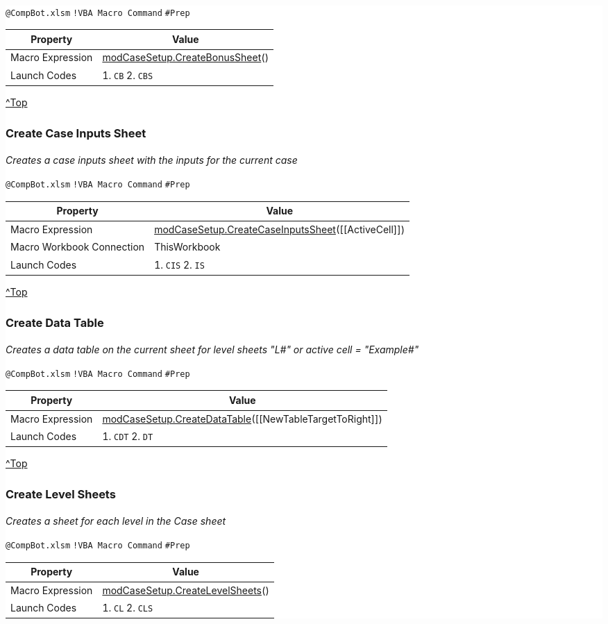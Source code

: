 `@CompBot.xlsm` `!VBA Macro Command` `#Prep`

| Property | Value |
| --- | --- |
| Macro Expression | [modCaseSetup.CreateBonusSheet](./VBA/modCaseSetup.bas#L312)() |
| Launch Codes | 1. ``` CB ``` 2. ``` CBS ``` |

[^Top](#oa-robot-definitions)

  

### Create Case Inputs Sheet

*Creates a case inputs sheet with the inputs for the current case*

`@CompBot.xlsm` `!VBA Macro Command` `#Prep`

| Property | Value |
| --- | --- |
| Macro Expression | [modCaseSetup.CreateCaseInputsSheet](./VBA/modCaseSetup.bas#L678)([[ActiveCell]]) |
| Macro Workbook Connection | ThisWorkbook |
| Launch Codes | 1. ``` CIS ``` 2. ``` IS ``` |

[^Top](#oa-robot-definitions)

  

### Create Data Table

*Creates a data table on the current sheet for level sheets "L#" or active cell = "Example#"*

`@CompBot.xlsm` `!VBA Macro Command` `#Prep`

| Property | Value |
| --- | --- |
| Macro Expression | [modCaseSetup.CreateDataTable](./VBA/modCaseSetup.bas#L486)([[NewTableTargetToRight]]) |
| Launch Codes | 1. ``` CDT ``` 2. ``` DT ``` |

[^Top](#oa-robot-definitions)

  

### Create Level Sheets

*Creates a sheet for each level in the Case sheet*

`@CompBot.xlsm` `!VBA Macro Command` `#Prep`

| Property | Value |
| --- | --- |
| Macro Expression | [modCaseSetup.CreateLevelSheets](./VBA/modCaseSetup.bas#L106)() |
| Launch Codes | 1. ``` CL ``` 2. ``` CLS ``` |
